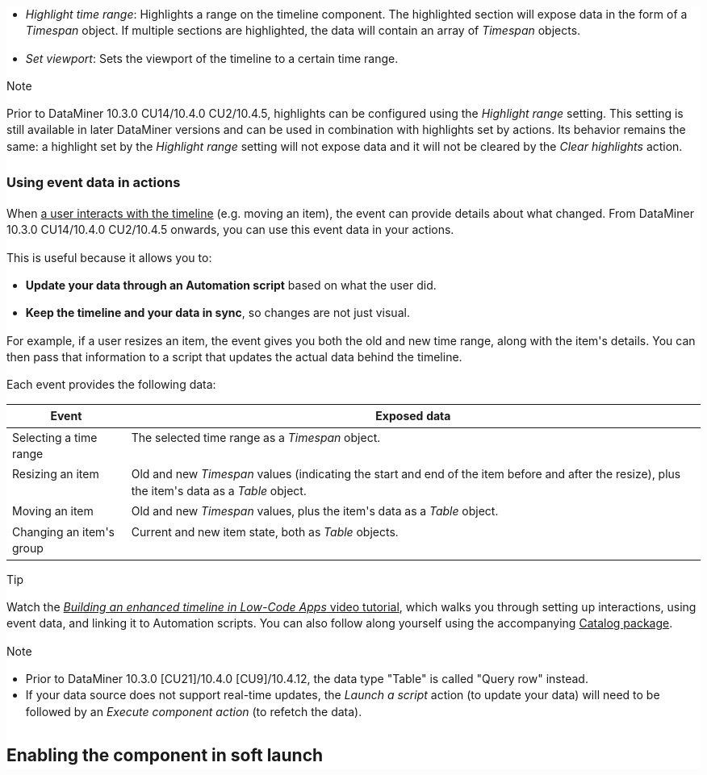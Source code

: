 - *Highlight time range*: Highlights a range on the timeline component. The highlighted section will expose data in the form of a *Timespan* object. If multiple sections are highlighted, the data will contain an array of *Timespan* objects.

- *Set viewport*: Sets the viewport of the timeline to a certain time range.

> [!NOTE]
> Prior to DataMiner 10.3.0 CU14/10.4.0 CU2/10.4.5, highlights can be configured using the *Highlight range* setting. This setting is still available in later DataMiner versions and can be used in combination with highlights set by actions. Its behavior remains the same: a highlight set by the *Highlight range* setting will not expose data and it will not be cleared by the *Clear highlights* action.

### Using event data in actions

When [a user interacts with the timeline](#interacting-with-the-timeline-component) (e.g. moving an item), the event can provide details about what changed. From DataMiner 10.3.0 CU14/10.4.0 CU2/10.4.5 onwards, you can use this event data in your actions.

This is useful because it allows you to:

- **Update your data through an Automation script** based on what the user did.

- **Keep the timeline and your data in sync**, so changes are not just visual.

For example, if a user resizes an item, the event gives you both the old and new time range, along with the item's details. You can then pass that information to a script that updates the actual data behind the timeline.

Each event provides the following data:

| Event | Exposed data |
|--|--|
| Selecting a time range | The selected time range as a *Timespan* object. |
| Resizing an item | Old and new *Timespan* values (indicating the start and end of the item before and after the resize), plus the item's data as a *Table* object. |
| Moving an item | Old and new *Timespan* values, plus the item's data as a *Table* object. |
| Changing an item's group | Current and new item state, both as *Table* objects. |

> [!TIP]
> Watch the [*Building an enhanced timeline in Low-Code Apps* video tutorial](https://youtu.be/Sy0uQlX6jA4?si=bmInQb5JZJMiwHwt), which walks you through setting up interactions, using event data, and linking it to Automation scripts. You can also follow along yourself using the accompanying [Catalog package](https://catalog.dataminer.services/details/cf630b1c-8e67-4019-986d-70ae35324c24).

> [!NOTE]
>
> - Prior to DataMiner 10.3.0 [CU21]/10.4.0 [CU9]/10.4.12, the data type "Table" is called "Query row" instead.
> - If your data source does not support real-time updates, the *Launch a script* action (to update your data) will need to be followed by an *Execute component action* (to refetch the data).

## Enabling the component in soft launch
